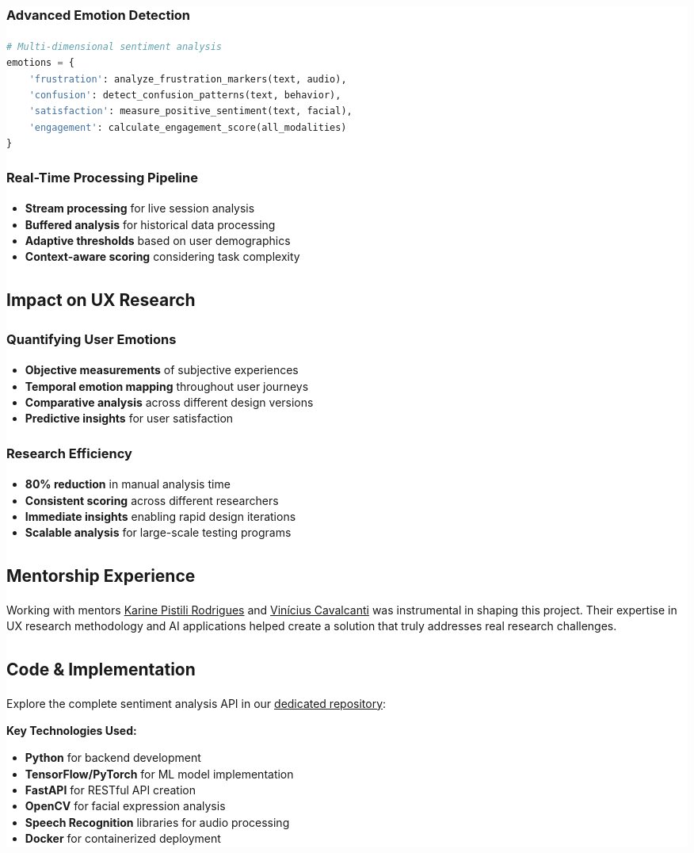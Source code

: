 ### Advanced Emotion Detection
```python
# Multi-dimensional sentiment analysis
emotions = {
    'frustration': analyze_frustration_markers(text, audio),
    'confusion': detect_confusion_patterns(text, behavior),
    'satisfaction': measure_positive_sentiment(text, facial),
    'engagement': calculate_engagement_score(all_modalities)
}
```

### Real-Time Processing Pipeline
- **Stream processing** for live session analysis
- **Buffered analysis** for historical data processing
- **Adaptive thresholds** based on user demographics
- **Context-aware scoring** considering task complexity

## Impact on UX Research

### Quantifying User Emotions
- **Objective measurements** of subjective experiences
- **Temporal emotion mapping** throughout user journeys
- **Comparative analysis** across different design versions
- **Predictive insights** for user satisfaction

### Research Efficiency
- **80% reduction** in manual analysis time
- **Consistent scoring** across different researchers
- **Immediate insights** enabling rapid design iterations
- **Scalable analysis** for large-scale testing programs

## Mentorship Experience

Working with mentors [Karine Pistili Rodrigues](https://github.com/) and [Vinícius Cavalcanti](https://github.com/) was instrumental in shaping this project. Their expertise in UX research methodology and AI applications helped create a solution that truly addresses real research challenges.

## Code & Implementation

Explore the complete sentiment analysis API in our [dedicated repository](https://github.com/ruxailab/sentiment-analysis-api):

**Key Technologies Used:**
- **Python** for backend development
- **TensorFlow/PyTorch** for ML model implementation
- **FastAPI** for RESTful API creation
- **OpenCV** for facial expression analysis
- **Speech Recognition** libraries for audio processing
- **Docker** for containerized deployment
